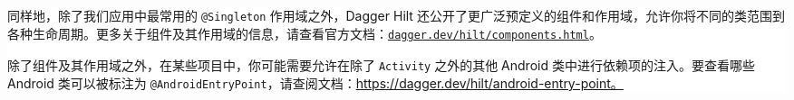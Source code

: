 同样地，除了我们应用中最常用的 `@Singleton` 作用域之外，Dagger Hilt 还公开了更广泛预定义的组件和作用域，允许你将不同的类范围到各种生命周期。更多关于组件及其作用域的信息，请查看官方文档：[`dagger.dev/hilt/components.html`](https://dagger.dev/hilt/components.html)。

除了组件及其作用域之外，在某些项目中，你可能需要允许在除了 `Activity` 之外的其他 Android 类中进行依赖项的注入。要查看哪些 Android 类可以被标注为 `@AndroidEntryPoint`，请查阅文档：https://dagger.dev/hilt/android-entry-point。
